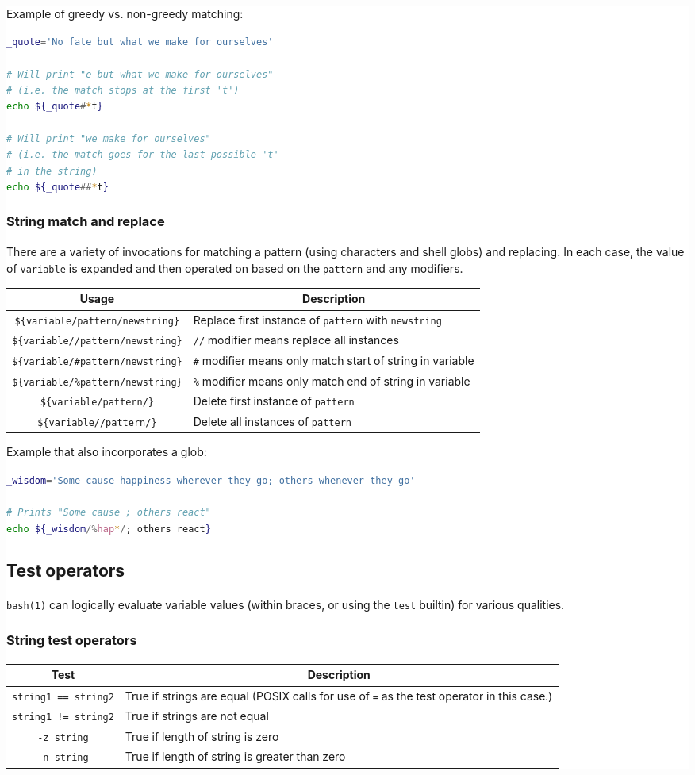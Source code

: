 Example of greedy vs. non-greedy matching:

```bash
_quote='No fate but what we make for ourselves'

# Will print "e but what we make for ourselves"
# (i.e. the match stops at the first 't')
echo ${_quote#*t}

# Will print "we make for ourselves"
# (i.e. the match goes for the last possible 't'
# in the string)
echo ${_quote##*t}
```

### String match and replace

There are a variety of invocations for matching a pattern (using characters and shell globs) and replacing. In each case, the value of `variable` is expanded and then operated on based on the `pattern` and any modifiers.

| Usage | Description |
|:---:| --- |
| `${variable/pattern/newstring}` | Replace first instance of `pattern` with `newstring` |
| `${variable//pattern/newstring}` | `//` modifier means replace all instances |
| `${variable/#pattern/newstring}` | `#` modifier means only match start of string in variable |
| `${variable/%pattern/newstring}` | `%` modifier means only match end of string in variable |
| `${variable/pattern/}` | Delete first instance of `pattern` |
| `${variable//pattern/}` | Delete all instances of `pattern` |

Example that also incorporates a glob:

```bash
_wisdom='Some cause happiness wherever they go; others whenever they go'

# Prints "Some cause ; others react"
echo ${_wisdom/%hap*/; others react}
```

## Test operators

`bash(1)` can logically evaluate variable values (within braces, or using the `test` builtin) for various qualities.

### String test operators

| Test | Description |
|:---:| --- |
| `string1 == string2` | True if strings are equal (POSIX calls for use of `=` as the test operator in this case.) |
| `string1 != string2` | True if strings are not equal |
| `-z string` | True if length of string is zero |
| `-n string` | True if length of string is greater than zero |

